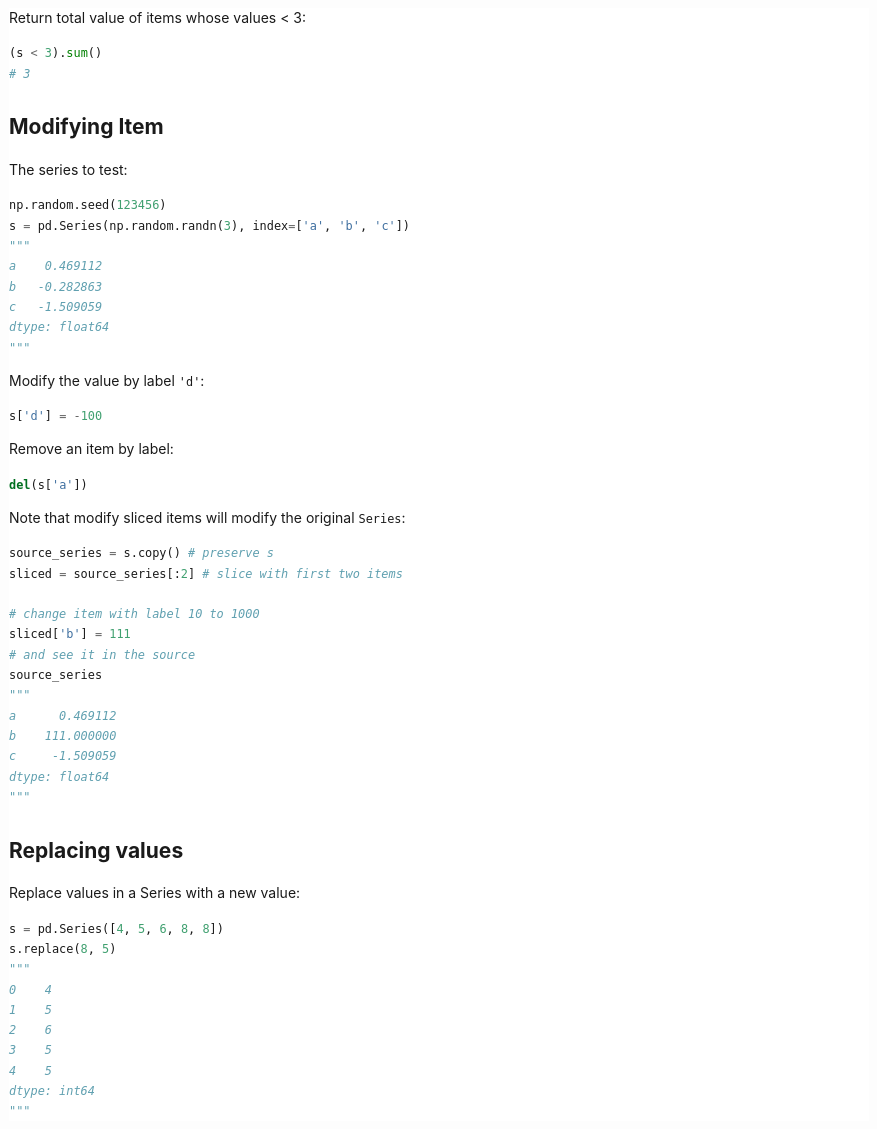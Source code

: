 Return total value of items whose values < 3:
```py
(s < 3).sum()
# 3
```


## Modifying Item

The series to test:
```py
np.random.seed(123456)
s = pd.Series(np.random.randn(3), index=['a', 'b', 'c'])
"""
a    0.469112
b   -0.282863
c   -1.509059
dtype: float64
"""
```

Modify the value by label `'d'`:
```py
s['d'] = -100
```

Remove an item by label:
```py
del(s['a'])
```

Note that modify sliced items will modify the original `Series`:
```py
source_series = s.copy() # preserve s
sliced = source_series[:2] # slice with first two items
 
# change item with label 10 to 1000
sliced['b'] = 111
# and see it in the source
source_series
"""
a      0.469112
b    111.000000
c     -1.509059
dtype: float64
"""
```


## Replacing values

Replace values in a Series with a new value:
```py
s = pd.Series([4, 5, 6, 8, 8])
s.replace(8, 5)
"""
0    4
1    5
2    6
3    5
4    5
dtype: int64
"""
```
